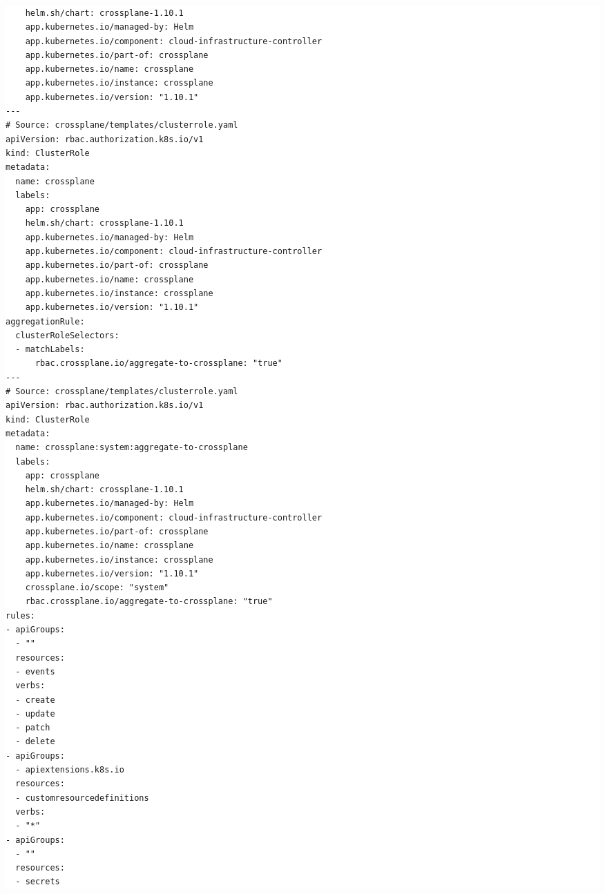 ```shell
    helm.sh/chart: crossplane-1.10.1
    app.kubernetes.io/managed-by: Helm
    app.kubernetes.io/component: cloud-infrastructure-controller
    app.kubernetes.io/part-of: crossplane
    app.kubernetes.io/name: crossplane
    app.kubernetes.io/instance: crossplane
    app.kubernetes.io/version: "1.10.1"
---
# Source: crossplane/templates/clusterrole.yaml
apiVersion: rbac.authorization.k8s.io/v1
kind: ClusterRole
metadata:
  name: crossplane
  labels:
    app: crossplane
    helm.sh/chart: crossplane-1.10.1
    app.kubernetes.io/managed-by: Helm
    app.kubernetes.io/component: cloud-infrastructure-controller
    app.kubernetes.io/part-of: crossplane
    app.kubernetes.io/name: crossplane
    app.kubernetes.io/instance: crossplane
    app.kubernetes.io/version: "1.10.1"
aggregationRule:
  clusterRoleSelectors:
  - matchLabels:
      rbac.crossplane.io/aggregate-to-crossplane: "true"
---
# Source: crossplane/templates/clusterrole.yaml
apiVersion: rbac.authorization.k8s.io/v1
kind: ClusterRole
metadata:
  name: crossplane:system:aggregate-to-crossplane
  labels:
    app: crossplane
    helm.sh/chart: crossplane-1.10.1
    app.kubernetes.io/managed-by: Helm
    app.kubernetes.io/component: cloud-infrastructure-controller
    app.kubernetes.io/part-of: crossplane
    app.kubernetes.io/name: crossplane
    app.kubernetes.io/instance: crossplane
    app.kubernetes.io/version: "1.10.1"
    crossplane.io/scope: "system"
    rbac.crossplane.io/aggregate-to-crossplane: "true"
rules:
- apiGroups:
  - ""
  resources:
  - events
  verbs:
  - create
  - update
  - patch
  - delete
- apiGroups:
  - apiextensions.k8s.io
  resources:
  - customresourcedefinitions
  verbs:
  - "*"
- apiGroups:
  - ""
  resources:
  - secrets
```